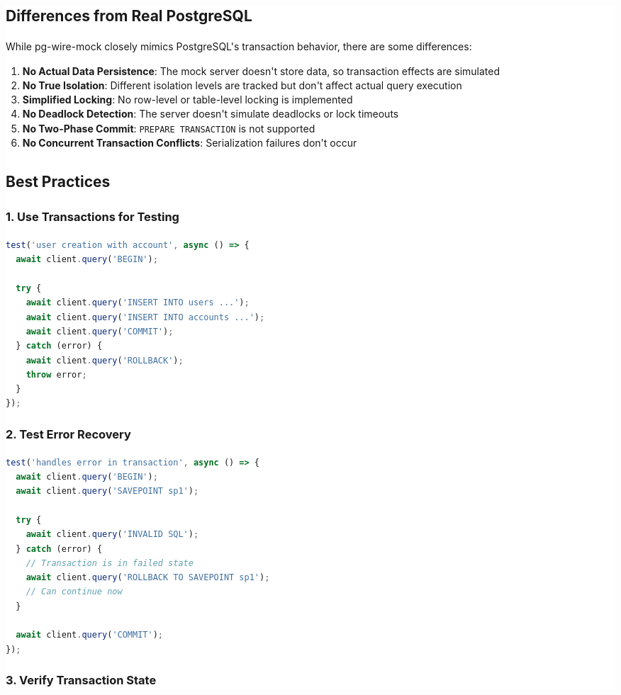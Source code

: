## Differences from Real PostgreSQL

While pg-wire-mock closely mimics PostgreSQL's transaction behavior, there are some differences:

1. **No Actual Data Persistence**: The mock server doesn't store data, so transaction effects are simulated
2. **No True Isolation**: Different isolation levels are tracked but don't affect actual query execution
3. **Simplified Locking**: No row-level or table-level locking is implemented
4. **No Deadlock Detection**: The server doesn't simulate deadlocks or lock timeouts
5. **No Two-Phase Commit**: `PREPARE TRANSACTION` is not supported
6. **No Concurrent Transaction Conflicts**: Serialization failures don't occur

## Best Practices

### 1. Use Transactions for Testing

```javascript
test('user creation with account', async () => {
  await client.query('BEGIN');

  try {
    await client.query('INSERT INTO users ...');
    await client.query('INSERT INTO accounts ...');
    await client.query('COMMIT');
  } catch (error) {
    await client.query('ROLLBACK');
    throw error;
  }
});
```

### 2. Test Error Recovery

```javascript
test('handles error in transaction', async () => {
  await client.query('BEGIN');
  await client.query('SAVEPOINT sp1');

  try {
    await client.query('INVALID SQL');
  } catch (error) {
    // Transaction is in failed state
    await client.query('ROLLBACK TO SAVEPOINT sp1');
    // Can continue now
  }

  await client.query('COMMIT');
});
```

### 3. Verify Transaction State
